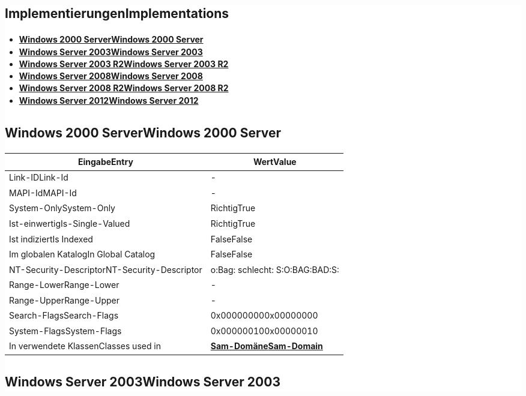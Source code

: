 

## <a name="implementations"></a><span data-ttu-id="de392-124">Implementierungen</span><span class="sxs-lookup"><span data-stu-id="de392-124">Implementations</span></span>

-   [<span data-ttu-id="de392-125">**Windows 2000 Server**</span><span class="sxs-lookup"><span data-stu-id="de392-125">**Windows 2000 Server**</span></span>](#windows-2000-server)
-   [<span data-ttu-id="de392-126">**Windows Server 2003**</span><span class="sxs-lookup"><span data-stu-id="de392-126">**Windows Server 2003**</span></span>](#windows-server-2003)
-   [<span data-ttu-id="de392-127">**Windows Server 2003 R2**</span><span class="sxs-lookup"><span data-stu-id="de392-127">**Windows Server 2003 R2**</span></span>](#windows-server-2003-r2)
-   [<span data-ttu-id="de392-128">**Windows Server 2008**</span><span class="sxs-lookup"><span data-stu-id="de392-128">**Windows Server 2008**</span></span>](#windows-server-2008)
-   [<span data-ttu-id="de392-129">**Windows Server 2008 R2**</span><span class="sxs-lookup"><span data-stu-id="de392-129">**Windows Server 2008 R2**</span></span>](#windows-server-2008-r2)
-   [<span data-ttu-id="de392-130">**Windows Server 2012**</span><span class="sxs-lookup"><span data-stu-id="de392-130">**Windows Server 2012**</span></span>](#windows-server-2012)

## <a name="windows-2000-server"></a><span data-ttu-id="de392-131">Windows 2000 Server</span><span class="sxs-lookup"><span data-stu-id="de392-131">Windows 2000 Server</span></span>



| <span data-ttu-id="de392-132">Eingabe</span><span class="sxs-lookup"><span data-stu-id="de392-132">Entry</span></span> | <span data-ttu-id="de392-133">Wert</span><span class="sxs-lookup"><span data-stu-id="de392-133">Value</span></span> |
|------------------------|----------------------------------------------|
| <span data-ttu-id="de392-134">Link-ID</span><span class="sxs-lookup"><span data-stu-id="de392-134">Link-Id</span></span>                | \-                                           |
| <span data-ttu-id="de392-135">MAPI-Id</span><span class="sxs-lookup"><span data-stu-id="de392-135">MAPI-Id</span></span>                | \-                                           |
| <span data-ttu-id="de392-136">System-Only</span><span class="sxs-lookup"><span data-stu-id="de392-136">System-Only</span></span>            | <span data-ttu-id="de392-137">Richtig</span><span class="sxs-lookup"><span data-stu-id="de392-137">True</span></span>                                         |
| <span data-ttu-id="de392-138">Ist-einwertig</span><span class="sxs-lookup"><span data-stu-id="de392-138">Is-Single-Valued</span></span>       | <span data-ttu-id="de392-139">Richtig</span><span class="sxs-lookup"><span data-stu-id="de392-139">True</span></span>                                         |
| <span data-ttu-id="de392-140">Ist indiziert</span><span class="sxs-lookup"><span data-stu-id="de392-140">Is Indexed</span></span>             | <span data-ttu-id="de392-141">False</span><span class="sxs-lookup"><span data-stu-id="de392-141">False</span></span>                                        |
| <span data-ttu-id="de392-142">Im globalen Katalog</span><span class="sxs-lookup"><span data-stu-id="de392-142">In Global Catalog</span></span>      | <span data-ttu-id="de392-143">False</span><span class="sxs-lookup"><span data-stu-id="de392-143">False</span></span>                                        |
| <span data-ttu-id="de392-144">NT-Security-Descriptor</span><span class="sxs-lookup"><span data-stu-id="de392-144">NT-Security-Descriptor</span></span> | <span data-ttu-id="de392-145">o:Bag: schlecht: S:</span><span class="sxs-lookup"><span data-stu-id="de392-145">O:BAG:BAD:S:</span></span>                                 |
| <span data-ttu-id="de392-146">Range-Lower</span><span class="sxs-lookup"><span data-stu-id="de392-146">Range-Lower</span></span>            | \-                                           |
| <span data-ttu-id="de392-147">Range-Upper</span><span class="sxs-lookup"><span data-stu-id="de392-147">Range-Upper</span></span>            | \-                                           |
| <span data-ttu-id="de392-148">Search-Flags</span><span class="sxs-lookup"><span data-stu-id="de392-148">Search-Flags</span></span>           | <span data-ttu-id="de392-149">0x00000000</span><span class="sxs-lookup"><span data-stu-id="de392-149">0x00000000</span></span>                                   |
| <span data-ttu-id="de392-150">System-Flags</span><span class="sxs-lookup"><span data-stu-id="de392-150">System-Flags</span></span>           | <span data-ttu-id="de392-151">0x00000010</span><span class="sxs-lookup"><span data-stu-id="de392-151">0x00000010</span></span>                                   |
| <span data-ttu-id="de392-152">In verwendete Klassen</span><span class="sxs-lookup"><span data-stu-id="de392-152">Classes used in</span></span>        | [<span data-ttu-id="de392-153">**Sam-Domäne**</span><span class="sxs-lookup"><span data-stu-id="de392-153">**Sam-Domain**</span></span>](c-samdomain.md)<br/> |



## <a name="windows-server-2003"></a><span data-ttu-id="de392-154">Windows Server 2003</span><span class="sxs-lookup"><span data-stu-id="de392-154">Windows Server 2003</span></span>
